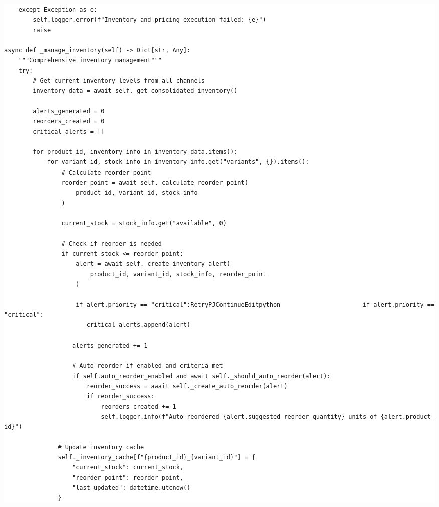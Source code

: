         except Exception as e:
            self.logger.error(f"Inventory and pricing execution failed: {e}")
            raise
    
    async def _manage_inventory(self) -> Dict[str, Any]:
        """Comprehensive inventory management"""
        try:
            # Get current inventory levels from all channels
            inventory_data = await self._get_consolidated_inventory()
            
            alerts_generated = 0
            reorders_created = 0
            critical_alerts = []
            
            for product_id, inventory_info in inventory_data.items():
                for variant_id, stock_info in inventory_info.get("variants", {}).items():
                    # Calculate reorder point
                    reorder_point = await self._calculate_reorder_point(
                        product_id, variant_id, stock_info
                    )
                    
                    current_stock = stock_info.get("available", 0)
                    
                    # Check if reorder is needed
                    if current_stock <= reorder_point:
                        alert = await self._create_inventory_alert(
                            product_id, variant_id, stock_info, reorder_point
                        )
                        
                        if alert.priority == "critical":RetryPJContinueEditpython                       if alert.priority == "critical":
                           critical_alerts.append(alert)
                       
                       alerts_generated += 1
                       
                       # Auto-reorder if enabled and criteria met
                       if self.auto_reorder_enabled and await self._should_auto_reorder(alert):
                           reorder_success = await self._create_auto_reorder(alert)
                           if reorder_success:
                               reorders_created += 1
                               self.logger.info(f"Auto-reordered {alert.suggested_reorder_quantity} units of {alert.product_id}")
                   
                   # Update inventory cache
                   self._inventory_cache[f"{product_id}_{variant_id}"] = {
                       "current_stock": current_stock,
                       "reorder_point": reorder_point,
                       "last_updated": datetime.utcnow()
                   }
           